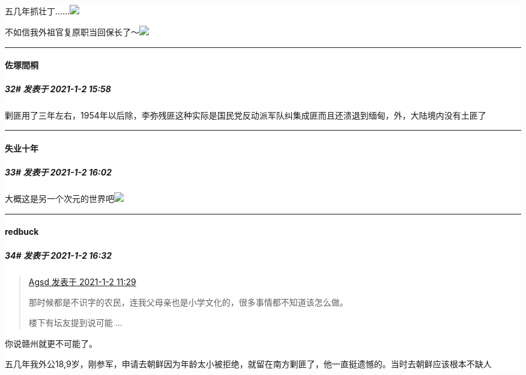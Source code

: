 


五几年抓壮丁……<img src="https://static.saraba1st.com/image/smiley/face2017/067.png" referrerpolicy="no-referrer">

不如信我外祖官复原职当回保长了～<img src="https://static.saraba1st.com/image/smiley/face2017/231.gif" referrerpolicy="no-referrer">







*****

####  佐塚間桐  
##### 32#       发表于 2021-1-2 15:58




剿匪用了三年左右，1954年以后除，李弥残匪这种实际是国民党反动派军队纠集成匪而且还溃退到缅甸，外，大陆境内没有土匪了







*****

####  失业十年  
##### 33#       发表于 2021-1-2 16:02




大概这是另一个次元的世界吧<img src="https://static.saraba1st.com/image/smiley/face2017/066.png" referrerpolicy="no-referrer">







*****

####  redbuck  
##### 34#       发表于 2021-1-2 16:32



<blockquote><a href="httphttps://bbs.saraba1st.com/2b/forum.php?mod=redirect&amp;goto=findpost&amp;pid=49915752&amp;ptid=1980819" target="_blank">Agsd 发表于 2021-1-2 11:29</a>

那时候都是不识字的农民，连我父母亲也是小学文化的，很多事情都不知道该怎么做。


楼下有坛友提到说可能 ...</blockquote>
你说赣州就更不可能了。

五几年我外公18,9岁，刚参军，申请去朝鲜因为年龄太小被拒绝，就留在南方剿匪了，他一直挺遗憾的。当时去朝鲜应该根本不缺人







